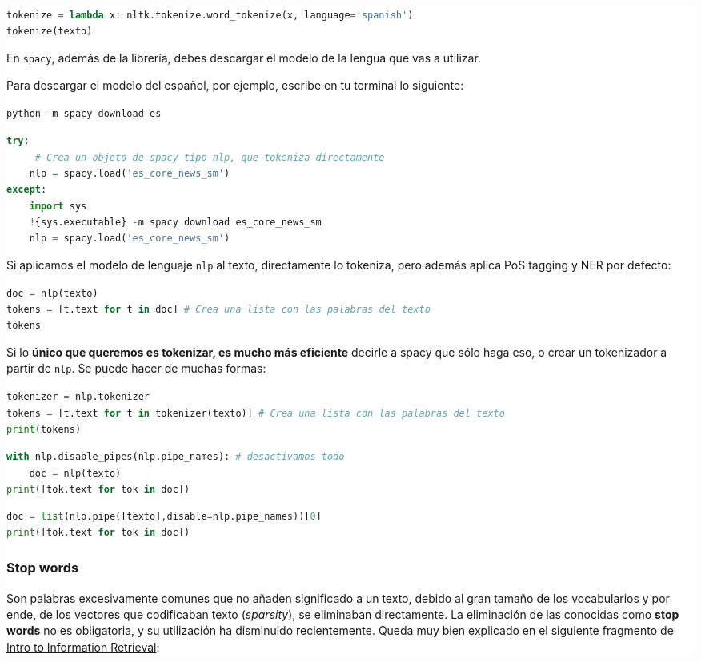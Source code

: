 ```python
tokenize = lambda x: nltk.tokenize.word_tokenize(x, language='spanish')
tokenize(texto)
```

En `spacy`, además de la librería, debes descargar el modelo de la lengua que vas a utilizar. 

Para descargar el modelo del español, por ejemplo, escribe en tu terminal lo siguiente: 

`python -m spacy download es`


```python
try:
     # Crea un objeto de spacy tipo nlp, que tokeniza directamente
    nlp = spacy.load('es_core_news_sm')
except:
    import sys
    !{sys.executable} -m spacy download es_core_news_sm
    nlp = spacy.load('es_core_news_sm')
```

Si aplicamos el modelo de lenguaje `nlp` al texto, directamente lo tokeniza, pero además aplica PoS tagging y NER por defecto:

```python
doc = nlp(texto) 
tokens = [t.text for t in doc] # Crea una lista con las palabras del texto
tokens
```

Si lo **único que queremos es tokenizar, es mucho más eficiente** decirle a spacy que sólo haga eso, o crear un tokenizador a partir de `nlp`. Se puede hacer de muchas formas:

```python
tokenizer = nlp.tokenizer
tokens = [t.text for t in tokenizer(texto)] # Crea una lista con las palabras del texto
print(tokens)
```

```python
with nlp.disable_pipes(nlp.pipe_names): # desactivamos todo
    doc = nlp(texto)
print([tok.text for tok in doc])
```

```python
doc = list(nlp.pipe([texto],disable=nlp.pipe_names))[0]
print([tok.text for tok in doc])
```



### Stop words

Son palabras excesivamente comunes que no añaden significado a un texto, debido al gran tamaño de los vocabularios y por ende, de los vectores que codificaban texto (*sparsity*), se eliminaban directamente. La eliminación de las conocidas como **stop words** no es obligatoria, y su utilización ha disminuido recientemente. Queda muy bien explicado en el siguiente fragmento de [Intro to Information Retrieval](https://nlp.stanford.edu/IR-book/html/htmledition/dropping-common-terms-stop-words-1.html):
